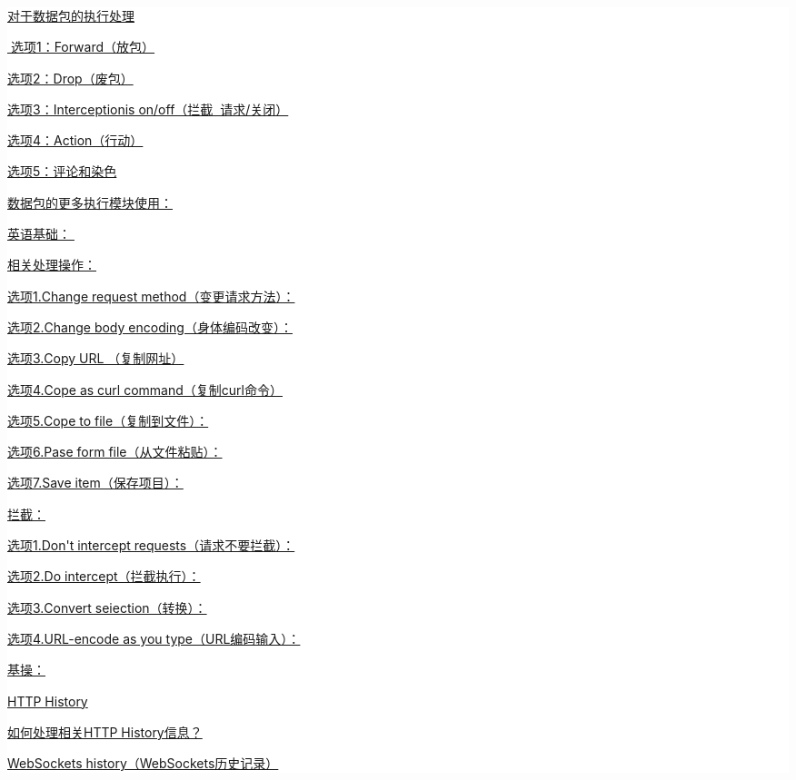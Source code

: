 [对于数据包的执行处理](#%E5%AF%B9%E4%BA%8E%E6%95%B0%E6%8D%AE%E5%8C%85%E7%9A%84%E6%89%A7%E8%A1%8C%E5%A4%84%E7%90%86)

[ 选项1：Forward（放包）](#%E9%80%89%E9%A1%B91%EF%BC%9AForward%EF%BC%88%E6%94%BE%E5%8C%85%EF%BC%89)

[选项2：Drop（废包）](#%E9%80%89%E9%A1%B92%EF%BC%9ADrop%EF%BC%88%E5%BA%9F%E5%8C%85%EF%BC%89)

[选项3：Interceptionis on/off（拦截  请求/关闭）](#%E9%80%89%E9%A1%B93%EF%BC%9AInterceptionis%20on%2Foff%EF%BC%88%E6%8B%A6%E6%88%AA%C2%A0%20%E8%AF%B7%E6%B1%82%2F%E5%85%B3%E9%97%AD%EF%BC%89)

[选项4：Action（行动）](#%E9%80%89%E9%A1%B94%EF%BC%9AAction%EF%BC%88%E8%A1%8C%E5%8A%A8%EF%BC%89)

[选项5：评论和染色](#%E9%80%89%E9%A1%B95%EF%BC%9A%E8%AF%84%E8%AE%BA%E5%92%8C%E6%9F%93%E8%89%B2)

[数据包的更多执行模块使用：](#%E6%95%B0%E6%8D%AE%E5%8C%85%E7%9A%84%E6%9B%B4%E5%A4%9A%E6%89%A7%E8%A1%8C%E6%A8%A1%E5%9D%97%E4%BD%BF%E7%94%A8%EF%BC%9A)

[英语基础： ](#%E8%8B%B1%E8%AF%AD%E5%9F%BA%E7%A1%80%EF%BC%9A%C2%A0)

[相关处理操作：](#%E7%9B%B8%E5%85%B3%E5%A4%84%E7%90%86%E6%93%8D%E4%BD%9C%EF%BC%9A)

[选项1.Change request method（变更请求方法）：](#1.Change%20request%20method%EF%BC%88%E5%8F%98%E6%9B%B4%E8%AF%B7%E6%B1%82%E6%96%B9%E6%B3%95%EF%BC%89%EF%BC%9A)

[选项2.Change body encoding（身体编码改变）：](#2.Change%20body%20encoding%EF%BC%88%E8%BA%AB%E4%BD%93%E7%BC%96%E7%A0%81%E6%94%B9%E5%8F%98%EF%BC%89%EF%BC%9A)

[选项3.Copy URL （复制网址）](#3.Copy%20URL%C2%A0%EF%BC%88%E5%A4%8D%E5%88%B6%E7%BD%91%E5%9D%80%EF%BC%89)

[选项4.Cope as curl command（复制curl命令）](#4.Cope%20as%20curl%20command%EF%BC%88%E5%A4%8D%E5%88%B6curl%E5%91%BD%E4%BB%A4%EF%BC%89)

[选项5.Cope to file（复制到文件）：](#5.Cope%20to%20file%EF%BC%88%E5%A4%8D%E5%88%B6%E5%88%B0%E6%96%87%E4%BB%B6%EF%BC%89%EF%BC%9A)

[选项6.Pase form file（从文件粘贴）：](#6.Pase%20form%20file%EF%BC%88%E4%BB%8E%E6%96%87%E4%BB%B6%E7%B2%98%E8%B4%B4%EF%BC%89%EF%BC%9A)

[选项7.Save item（保存项目）：](#7.Save%20item%EF%BC%88%E4%BF%9D%E5%AD%98%E9%A1%B9%E7%9B%AE%EF%BC%89%EF%BC%9A)

[拦截：](#%E6%8B%A6%E6%88%AA%EF%BC%9A)

[选项1.Don't intercept requests（请求不要拦截）：](#1.Don'%20rel=)

[选项2.Do intercept（拦截执行）：](#2.Do%20intercept%EF%BC%88%E6%8B%A6%E6%88%AA%E6%89%A7%E8%A1%8C%EF%BC%89%EF%BC%9A)

[选项3.Convert seiection（转换）：](#3.Convert%20seiection%EF%BC%88%E8%BD%AC%E6%8D%A2%EF%BC%89%EF%BC%9A)

[选项4.URL-encode as you type（URL编码输入）：](#4.URL-encode%20as%20you%20type%EF%BC%88URL%E7%BC%96%E7%A0%81%E8%BE%93%E5%85%A5%EF%BC%89%EF%BC%9A)

[基操：](#%E5%9F%BA%E6%93%8D%EF%BC%9A)

[HTTP History](#%E9%80%89%E9%A1%B92%EF%BC%9AHTTP%20History)

[如何处理相关HTTP History信息？](#%E5%A6%82%E4%BD%95%E5%A4%84%E7%90%86%E7%9B%B8%E5%85%B3HTTP%20History%E4%BF%A1%E6%81%AF%EF%BC%9F)

[WebSockets history（WebSockets历史记录）](#%E9%80%89%E9%A1%B93%EF%BC%9AWebSockets%20history%EF%BC%88WebSockets%E5%8E%86%E5%8F%B2%E8%AE%B0%E5%BD%95%EF%BC%89)
